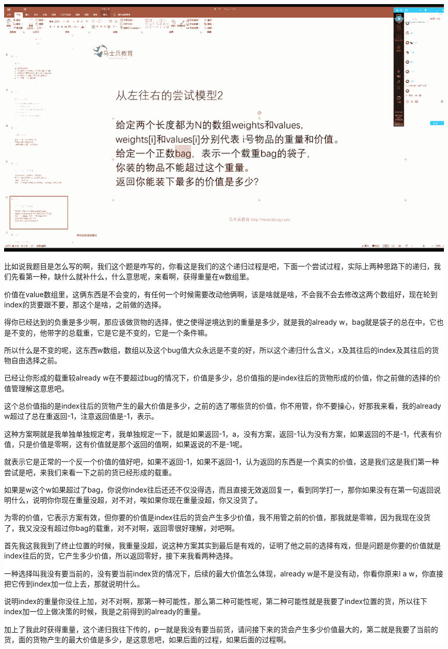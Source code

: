 
![](img/d8de3567b51fbc39618e28fa9ac7133d_107.png)

比如说我题目是怎么写的啊，我们这个题是咋写的，你看这是我们的这个递归过程是吧，下面一个尝试过程，实际上两种思路下的递归，我们先看第一种，缺什么就补什么，什么意思呢，来看啊，获得重量在w数组里。

价值在value数组里，这俩东西是不会变的，有任何一个时候需要改动他俩啊，该是啥就是啥，不会我不会去修改这两个数组好，现在轮到index的货要跟不要，那这个是啥，之前做的选择。

得你已经达到的负重是多少啊，那应该做货物的选择，使之使得逆境达到的重量是多少，就是我的already w，bag就是袋子的总在中，它也是不变的，他带字的总载重，它是它是不变的，它是一个条件嘛。

所以什么是不变的呢，这东西w数组，数组以及这个bug值大众永远是不变的好，所以这个递归什么含义，x及其往后的index及其往后的货物自由选择之前。

已经让你形成的载重较already w在不要超过bug的情况下，价值是多少，总价值指的是index往后的货物形成的价值，你之前做的选择的价值管理解这意思吧。

这个总价值指的是index往后的货物产生的最大价值是多少，之前的选了哪些货的价值，你不用管，你不要操心，好那我来看，我的already w超过了总在重返回-1，注意返回值是-1，表示。

这种方案啊就是我单独单独规定考，我单独规定一下，就是如果返回-1，a，没有方案，返回-1认为没有方案，如果返回的不是-1，代表有价值，只是价值是零啊，这有价值就是那个返回的值啊，如果返说的不是-1呢。

就表示它是正常的一个反一个价值的值好吧，如果不返回-1，如果不返回-1，认为返回的东西是一个真实的价值，这是我们这是我们第一种尝试是吧，来我们来看一下之前的货已经形成的载重。

如果是w这个w如果超过了bag，你说你index往后还还不仅没得选，而且直接无效返回复一，看到同学打一，那你如果没有在第一句返回说明什么，说明你你现在重量没超，对不对，唉如果你现在重量没超，你又没货了。

为零的价值，它表示方案有效，但你要的价值是index往后的货会产生多少价值，我不用管之前的价值，那我就是零嘛，因为我现在没货了，我又没没有超过你bag的载重，对不对啊，返回零很好理解，对吧啊。

首先我这我我到了终止位置的时候，我重量没超，说这种方案其实到最后是有戏的，证明了他之前的选择有戏，但是问题是你要的价值就是index往后的货，它产生多少价值，所以返回零好，接下来我看两种选择。

一种选择叫我没有要当前的，没有要当前index货的情况下，后续的最大价值怎么体现，already w是不是没有动，你看你原来l a w，你直接把它传到index加一位上去，那就说明什么。

说明index的重量你没往上加，对不对啊，那第一种可能性，那么第二种可能性呢，第二种可能性就是我要了index位置的货，所以往下index加一位上做决策的时候，我是之前得到的already的重量。

加上了我此时获得重量，这个递归我往下传的，p一就是我没有要当前货，请问接下来的货会产生多少价值最大的，第二就是我要了当前的货，面的货物产生的最大价值是多少，是这意思吧，如果后面的过程，如果后面的过程啊。

